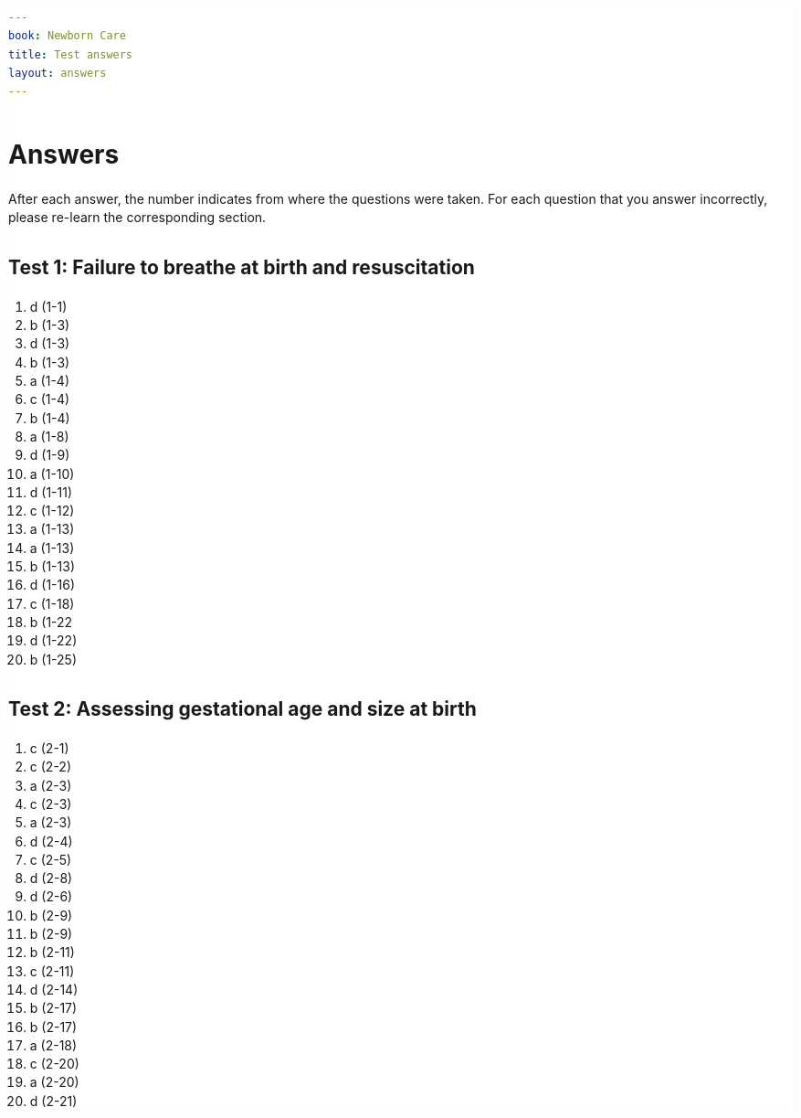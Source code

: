 ```yaml
---
book: Newborn Care
title: Test answers
layout: answers
---
```


# Answers

After each answer, the number indicates from where the questions were taken. For each question that you answer incorrectly, please re-learn the corresponding section.

## Test 1: Failure to breathe at birth and resuscitation

1.	d	(1-1)
2.	b	(1-3)
3.	d	(1-3)
4.	b	(1-3)
5.	a	(1-4)
6.	c	(1-4)
7.	b	(1-4)
8.	a	(1-8)
9.	d	(1-9)
10.	a	(1-10)
11.	d	(1-11)
12.	c	(1-12)
13.	a	(1-13)
14.	a	(1-13)
15.	b	(1-13)
16.	d	(1-16)
17.	c	(1-18)
18.	b	(1-22
19.	d	(1-22)
20.	b	(1-25)

## Test 2: Assessing gestational age and size at birth

1.	c	(2-1)
2.	c	(2-2)
3.	a	(2-3)
4.	c	(2-3)
5.	a	(2-3)
6.	d	(2-4)
7.	c	(2-5)
8.	d	(2-8)
9.	d	(2-6)
10.	b	(2-9)
11.	b	(2-9)
12.	b	(2-11)
13.	c	(2-11)
14.	d	(2-14)
15.	b	(2-17)
16.	b	(2-17)
17.	a	(2-18)
18.	c	(2-20)
19.	a	(2-20)
20.	d	(2-21)
